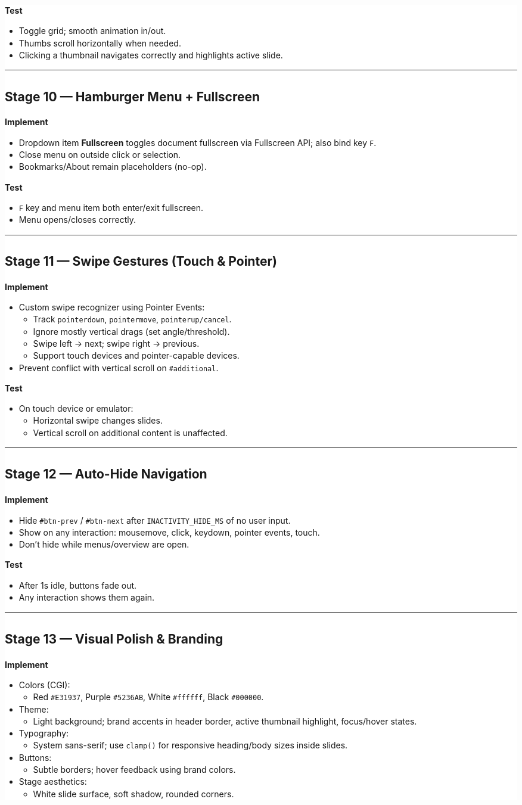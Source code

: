 **Test**
- Toggle grid; smooth animation in/out.
- Thumbs scroll horizontally when needed.
- Clicking a thumbnail navigates correctly and highlights active slide.

---

## Stage 10 — Hamburger Menu + Fullscreen

**Implement**
- Dropdown item **Fullscreen** toggles document fullscreen via Fullscreen API; also bind key `F`.
- Close menu on outside click or selection.
- Bookmarks/About remain placeholders (no-op).

**Test**
- `F` key and menu item both enter/exit fullscreen.
- Menu opens/closes correctly.

---

## Stage 11 — Swipe Gestures (Touch & Pointer)

**Implement**
- Custom swipe recognizer using Pointer Events:
    - Track `pointerdown`, `pointermove`, `pointerup/cancel`.
    - Ignore mostly vertical drags (set angle/threshold).
    - Swipe left → next; swipe right → previous.
    - Support touch devices and pointer-capable devices.
- Prevent conflict with vertical scroll on `#additional`.

**Test**
- On touch device or emulator:
    - Horizontal swipe changes slides.
    - Vertical scroll on additional content is unaffected.

---

## Stage 12 — Auto-Hide Navigation

**Implement**
- Hide `#btn-prev` / `#btn-next` after `INACTIVITY_HIDE_MS` of no user input.
- Show on any interaction: mousemove, click, keydown, pointer events, touch.
- Don’t hide while menus/overview are open.

**Test**
- After 1s idle, buttons fade out.
- Any interaction shows them again.

---

## Stage 13 — Visual Polish & Branding

**Implement**
- Colors (CGI):
    - Red `#E31937`, Purple `#5236AB`, White `#ffffff`, Black `#000000`.
- Theme:
    - Light background; brand accents in header border, active thumbnail highlight, focus/hover states.
- Typography:
    - System sans-serif; use `clamp()` for responsive heading/body sizes inside slides.
- Buttons:
    - Subtle borders; hover feedback using brand colors.
- Stage aesthetics:
    - White slide surface, soft shadow, rounded corners.
